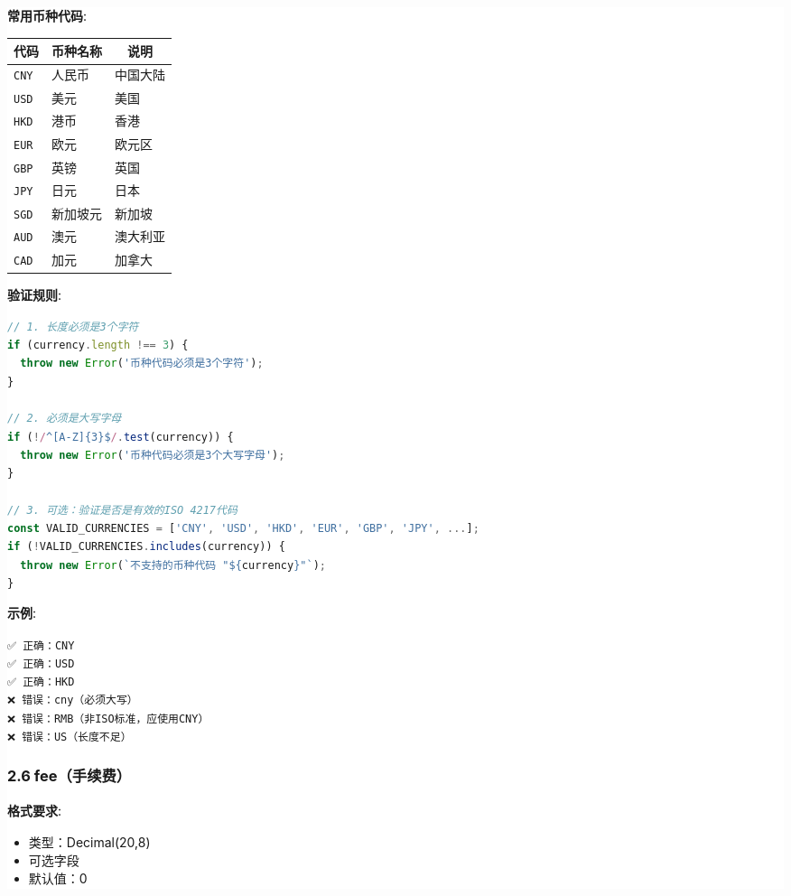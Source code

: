 **常用币种代码**:

| 代码 | 币种名称 | 说明 |
|------|---------|------|
| `CNY` | 人民币 | 中国大陆 |
| `USD` | 美元 | 美国 |
| `HKD` | 港币 | 香港 |
| `EUR` | 欧元 | 欧元区 |
| `GBP` | 英镑 | 英国 |
| `JPY` | 日元 | 日本 |
| `SGD` | 新加坡元 | 新加坡 |
| `AUD` | 澳元 | 澳大利亚 |
| `CAD` | 加元 | 加拿大 |

**验证规则**:
```typescript
// 1. 长度必须是3个字符
if (currency.length !== 3) {
  throw new Error('币种代码必须是3个字符');
}

// 2. 必须是大写字母
if (!/^[A-Z]{3}$/.test(currency)) {
  throw new Error('币种代码必须是3个大写字母');
}

// 3. 可选：验证是否是有效的ISO 4217代码
const VALID_CURRENCIES = ['CNY', 'USD', 'HKD', 'EUR', 'GBP', 'JPY', ...];
if (!VALID_CURRENCIES.includes(currency)) {
  throw new Error(`不支持的币种代码 "${currency}"`);
}
```

**示例**:
```
✅ 正确：CNY
✅ 正确：USD
✅ 正确：HKD
❌ 错误：cny（必须大写）
❌ 错误：RMB（非ISO标准，应使用CNY）
❌ 错误：US（长度不足）
```

### 2.6 fee（手续费）

**格式要求**:
- 类型：Decimal(20,8)
- 可选字段
- 默认值：0
